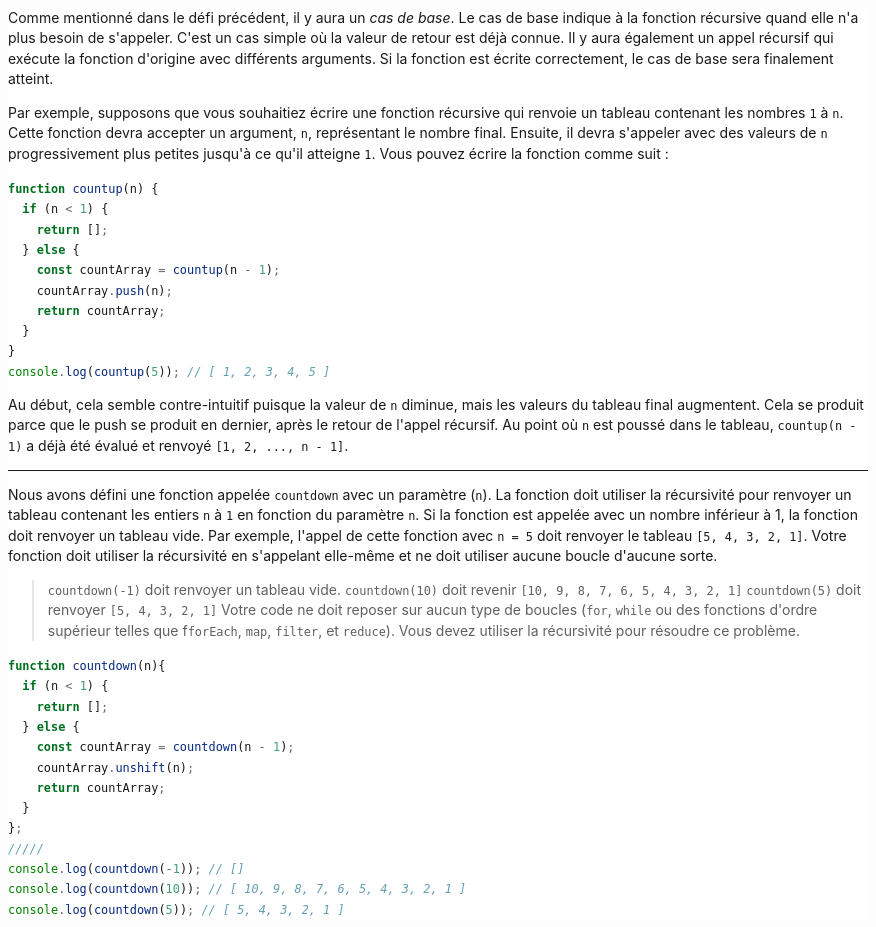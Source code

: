 Comme mentionné dans le défi précédent, il y aura un *cas de base*. Le cas de base indique à la  fonction récursive quand elle n'a plus besoin de s'appeler. C'est un cas simple où la valeur de retour est déjà connue. Il y aura également un  appel récursif qui exécute la fonction d'origine avec différents  arguments. Si la fonction est écrite correctement, le cas de base sera  finalement atteint.

Par exemple, supposons que vous souhaitiez  écrire une fonction récursive qui renvoie un tableau contenant les nombres `1` à `n`. Cette fonction devra accepter un argument, `n`,  représentant le nombre final. Ensuite, il devra s'appeler avec des  valeurs de `n` progressivement plus petites jusqu'à ce qu'il atteigne `1`.  Vous pouvez écrire la fonction comme suit :

```js
function countup(n) {
  if (n < 1) {
    return [];
  } else {
    const countArray = countup(n - 1);
    countArray.push(n);
    return countArray;
  }
}
console.log(countup(5)); // [ 1, 2, 3, 4, 5 ]
```

Au début, cela semble contre-intuitif puisque la valeur de `n` diminue,  mais les valeurs du tableau final augmentent. Cela se produit parce que  le push se produit en dernier, après le retour de l'appel récursif. Au  point où `n` est poussé dans le tableau, `countup(n - 1)` a déjà été évalué et renvoyé `[1, 2, ..., n - 1]`.

-----

Nous avons défini une fonction  appelée `countdown` avec un paramètre (`n`). La fonction doit  utiliser la récursivité pour renvoyer un tableau contenant les entiers `n` à `1` en fonction du paramètre `n`. Si la fonction est appelée avec un  nombre inférieur à 1, la fonction doit renvoyer un tableau vide. Par  exemple, l'appel de cette fonction avec `n = 5` doit renvoyer le tableau  `[5, 4, 3, 2, 1]`. Votre fonction doit utiliser la récursivité en  s'appelant elle-même et ne doit utiliser aucune boucle d'aucune sorte.

> `countdown(-1)` doit renvoyer un tableau vide.
> `countdown(10)` doit revenir `[10, 9, 8, 7, 6, 5, 4, 3, 2, 1]`
> `countdown(5)` doit renvoyer `[5, 4, 3, 2, 1]`
> Votre code ne doit reposer sur aucun type de boucles (`for`, `while` ou des  fonctions d'ordre supérieur telles que f`forEach`, `map`, `filter`, et  `reduce`).
> Vous devez utiliser la récursivité pour résoudre ce problème.

```js
function countdown(n){
  if (n < 1) {
    return [];
  } else {
    const countArray = countdown(n - 1);
    countArray.unshift(n);
    return countArray;
  }
};
/////
console.log(countdown(-1)); // []
console.log(countdown(10)); // [ 10, 9, 8, 7, 6, 5, 4, 3, 2, 1 ]
console.log(countdown(5)); // [ 5, 4, 3, 2, 1 ]
```
